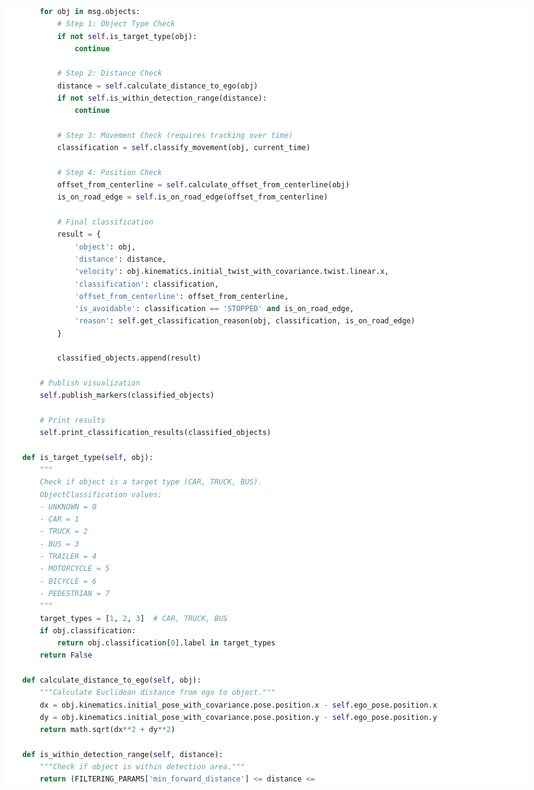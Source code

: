 ```python
        for obj in msg.objects:
            # Step 1: Object Type Check
            if not self.is_target_type(obj):
                continue

            # Step 2: Distance Check
            distance = self.calculate_distance_to_ego(obj)
            if not self.is_within_detection_range(distance):
                continue

            # Step 3: Movement Check (requires tracking over time)
            classification = self.classify_movement(obj, current_time)

            # Step 4: Position Check
            offset_from_centerline = self.calculate_offset_from_centerline(obj)
            is_on_road_edge = self.is_on_road_edge(offset_from_centerline)

            # Final classification
            result = {
                'object': obj,
                'distance': distance,
                'velocity': obj.kinematics.initial_twist_with_covariance.twist.linear.x,
                'classification': classification,
                'offset_from_centerline': offset_from_centerline,
                'is_avoidable': classification == 'STOPPED' and is_on_road_edge,
                'reason': self.get_classification_reason(obj, classification, is_on_road_edge)
            }

            classified_objects.append(result)

        # Publish visualization
        self.publish_markers(classified_objects)

        # Print results
        self.print_classification_results(classified_objects)

    def is_target_type(self, obj):
        """
        Check if object is a target type (CAR, TRUCK, BUS).
        ObjectClassification values:
        - UNKNOWN = 0
        - CAR = 1
        - TRUCK = 2
        - BUS = 3
        - TRAILER = 4
        - MOTORCYCLE = 5
        - BICYCLE = 6
        - PEDESTRIAN = 7
        """
        target_types = [1, 2, 3]  # CAR, TRUCK, BUS
        if obj.classification:
            return obj.classification[0].label in target_types
        return False

    def calculate_distance_to_ego(self, obj):
        """Calculate Euclidean distance from ego to object."""
        dx = obj.kinematics.initial_pose_with_covariance.pose.position.x - self.ego_pose.position.x
        dy = obj.kinematics.initial_pose_with_covariance.pose.position.y - self.ego_pose.position.y
        return math.sqrt(dx**2 + dy**2)

    def is_within_detection_range(self, distance):
        """Check if object is within detection area."""
        return (FILTERING_PARAMS['min_forward_distance'] <= distance <=
```